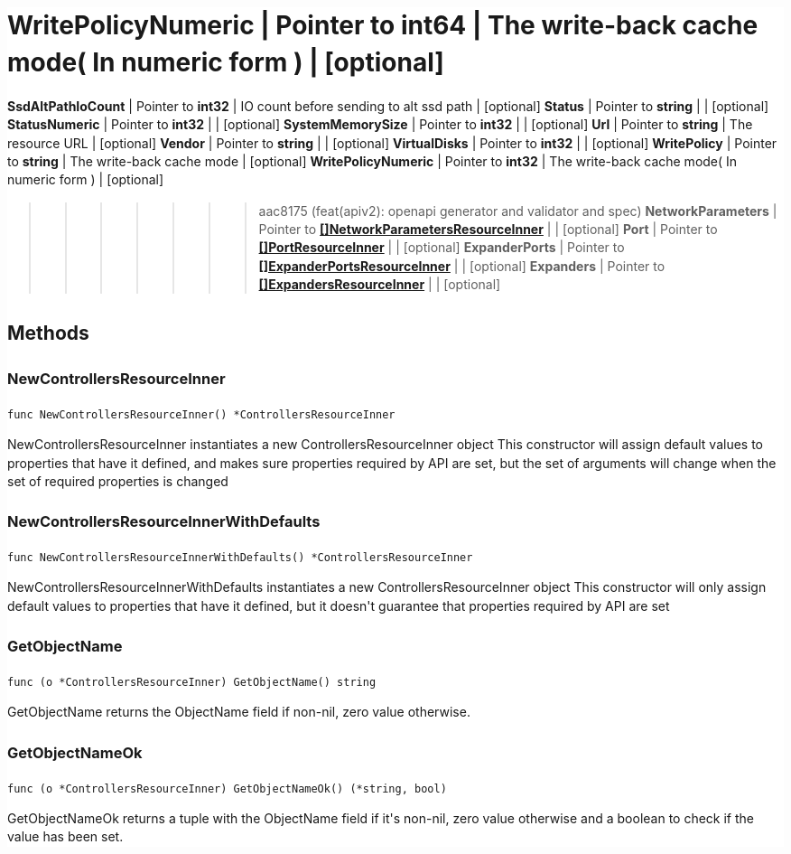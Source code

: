 **WritePolicyNumeric** | Pointer to **int64** | The write-back cache mode( In numeric form ) | [optional] 
=======
**SsdAltPathIoCount** | Pointer to **int32** | IO count before sending to alt ssd path | [optional] 
**Status** | Pointer to **string** |  | [optional] 
**StatusNumeric** | Pointer to **int32** |  | [optional] 
**SystemMemorySize** | Pointer to **int32** |  | [optional] 
**Url** | Pointer to **string** | The resource URL | [optional] 
**Vendor** | Pointer to **string** |  | [optional] 
**VirtualDisks** | Pointer to **int32** |  | [optional] 
**WritePolicy** | Pointer to **string** | The write-back cache mode | [optional] 
**WritePolicyNumeric** | Pointer to **int32** | The write-back cache mode( In numeric form ) | [optional] 
>>>>>>> aac8175 (feat(apiv2): openapi generator and validator and spec)
**NetworkParameters** | Pointer to [**[]NetworkParametersResourceInner**](NetworkParametersResourceInner.md) |  | [optional] 
**Port** | Pointer to [**[]PortResourceInner**](PortResourceInner.md) |  | [optional] 
**ExpanderPorts** | Pointer to [**[]ExpanderPortsResourceInner**](ExpanderPortsResourceInner.md) |  | [optional] 
**Expanders** | Pointer to [**[]ExpandersResourceInner**](ExpandersResourceInner.md) |  | [optional] 

## Methods

### NewControllersResourceInner

`func NewControllersResourceInner() *ControllersResourceInner`

NewControllersResourceInner instantiates a new ControllersResourceInner object
This constructor will assign default values to properties that have it defined,
and makes sure properties required by API are set, but the set of arguments
will change when the set of required properties is changed

### NewControllersResourceInnerWithDefaults

`func NewControllersResourceInnerWithDefaults() *ControllersResourceInner`

NewControllersResourceInnerWithDefaults instantiates a new ControllersResourceInner object
This constructor will only assign default values to properties that have it defined,
but it doesn't guarantee that properties required by API are set

### GetObjectName

`func (o *ControllersResourceInner) GetObjectName() string`

GetObjectName returns the ObjectName field if non-nil, zero value otherwise.

### GetObjectNameOk

`func (o *ControllersResourceInner) GetObjectNameOk() (*string, bool)`

GetObjectNameOk returns a tuple with the ObjectName field if it's non-nil, zero value otherwise
and a boolean to check if the value has been set.
